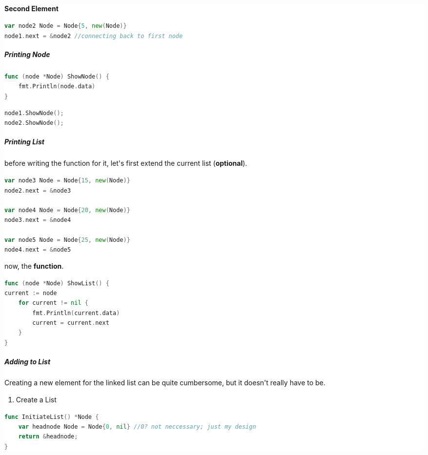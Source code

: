 **Second Element**
```go
var node2 Node = Node{5, new(Node)}
node1.next = &node2 //connecting back to first node
```

##### Printing Node

```go
func (node *Node) ShowNode() {
	fmt.Println(node.data)
}
```

```go
node1.ShowNode();
node2.ShowNode();
```

##### Printing List

before writing the function for it, let's first extend the current list (**optional**).

```go
var node3 Node = Node{15, new(Node)}
node2.next = &node3

var node4 Node = Node{20, new(Node)}
node3.next = &node4

var node5 Node = Node{25, new(Node)}
node4.next = &node5
```

now, the **function**.

```go
func (node *Node) ShowList() {
current := node
	for current != nil {
		fmt.Println(current.data)
		current = current.next
	}
}
```

##### Adding to List

Creating a new element for the linked list can be quite cumbersome, but it doesn't really have to be.

1. Create a List
```go
func InitiateList() *Node {
	var headnode Node = Node{0, nil} //0? not neccessary; just my design
	return &headnode;
}
```
